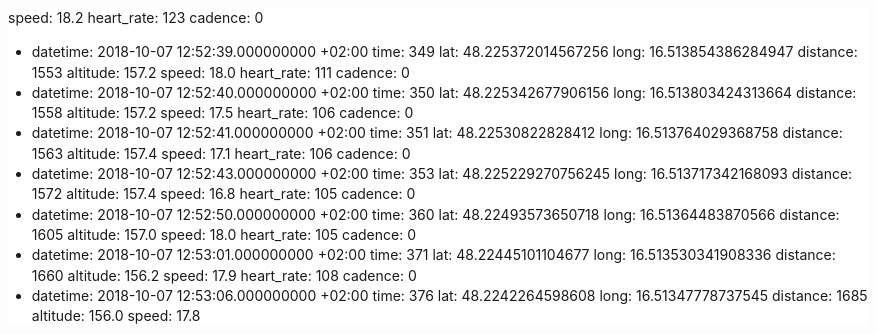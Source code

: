  speed: 18.2
  heart_rate: 123
  cadence: 0
- datetime: 2018-10-07 12:52:39.000000000 +02:00
  time: 349
  lat: 48.225372014567256
  long: 16.513854386284947
  distance: 1553
  altitude: 157.2
  speed: 18.0
  heart_rate: 111
  cadence: 0
- datetime: 2018-10-07 12:52:40.000000000 +02:00
  time: 350
  lat: 48.225342677906156
  long: 16.513803424313664
  distance: 1558
  altitude: 157.2
  speed: 17.5
  heart_rate: 106
  cadence: 0
- datetime: 2018-10-07 12:52:41.000000000 +02:00
  time: 351
  lat: 48.22530822828412
  long: 16.513764029368758
  distance: 1563
  altitude: 157.4
  speed: 17.1
  heart_rate: 106
  cadence: 0
- datetime: 2018-10-07 12:52:43.000000000 +02:00
  time: 353
  lat: 48.225229270756245
  long: 16.513717342168093
  distance: 1572
  altitude: 157.4
  speed: 16.8
  heart_rate: 105
  cadence: 0
- datetime: 2018-10-07 12:52:50.000000000 +02:00
  time: 360
  lat: 48.22493573650718
  long: 16.51364483870566
  distance: 1605
  altitude: 157.0
  speed: 18.0
  heart_rate: 105
  cadence: 0
- datetime: 2018-10-07 12:53:01.000000000 +02:00
  time: 371
  lat: 48.22445101104677
  long: 16.513530341908336
  distance: 1660
  altitude: 156.2
  speed: 17.9
  heart_rate: 108
  cadence: 0
- datetime: 2018-10-07 12:53:06.000000000 +02:00
  time: 376
  lat: 48.2242264598608
  long: 16.51347778737545
  distance: 1685
  altitude: 156.0
  speed: 17.8